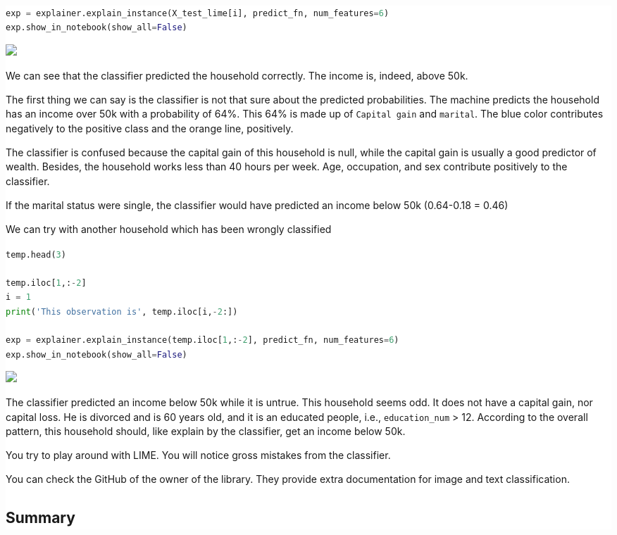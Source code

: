 ```python
exp = explainer.explain_instance(X_test_lime[i], predict_fn, num_features=6)
exp.show_in_notebook(show_all=False)
```

![](/Users/Thomas/Dropbox/Learning/GitHub/project/Tensorflow/image/tensorflow/14_sci_kit_v4_files/image002.png)    

We can see that the classifier predicted the household correctly. The
income is, indeed, above 50k.

The first thing we can say is the classifier is not that sure about the
predicted probabilities. The machine predicts the household has an
income over 50k with a probability of 64%. This 64% is made up of
`Capital gain` and `marital`. The blue color contributes negatively to
the positive class and the orange line, positively.

The classifier is confused because the capital gain of this household is
null, while the capital gain is usually a good predictor of wealth.
Besides, the household works less than 40 hours per week. Age,
occupation, and sex contribute positively to the classifier.

If the marital status were single, the classifier would have predicted
an income below 50k (0.64-0.18 = 0.46)

We can try with another household which has been wrongly classified


```python
temp.head(3)

temp.iloc[1,:-2]
i = 1
print('This observation is', temp.iloc[i,-2:])

exp = explainer.explain_instance(temp.iloc[1,:-2], predict_fn, num_features=6)
exp.show_in_notebook(show_all=False)
```

![](/Users/Thomas/Dropbox/Learning/GitHub/project/Tensorflow/image/tensorflow/14_sci_kit_v4_files/image003.png)  

The classifier predicted an income below 50k while it is untrue. This
household seems odd. It does not have a capital gain, nor capital loss.
He is divorced and is 60 years old, and it is an educated people, i.e.,
`education_num` &gt; 12. According to the overall pattern, this
household should, like explain by the classifier, get an income below
50k.

You try to play around with LIME. You will notice gross mistakes from
the classifier.

You can check the GitHub of the owner of the library. They provide extra
documentation for image and text classification.

## Summary

